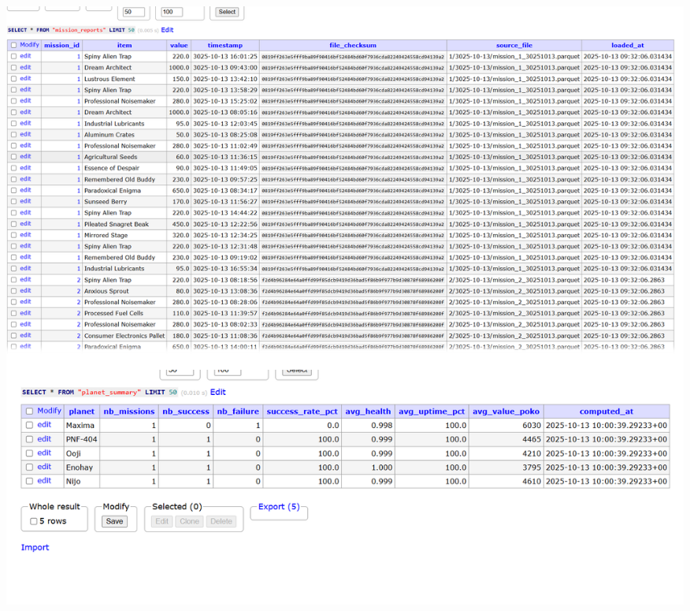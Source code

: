 ![alt text](readme_media/ll_mission_reports.png)

![alt text](readme_media/planet_summary_adminer.png)
</p>


<video controls src="readme_media/recording_grafana.mp4" title="Title"></video>

<video controls src="readme_media/recording_space_map.mp4" title="Title"></video>